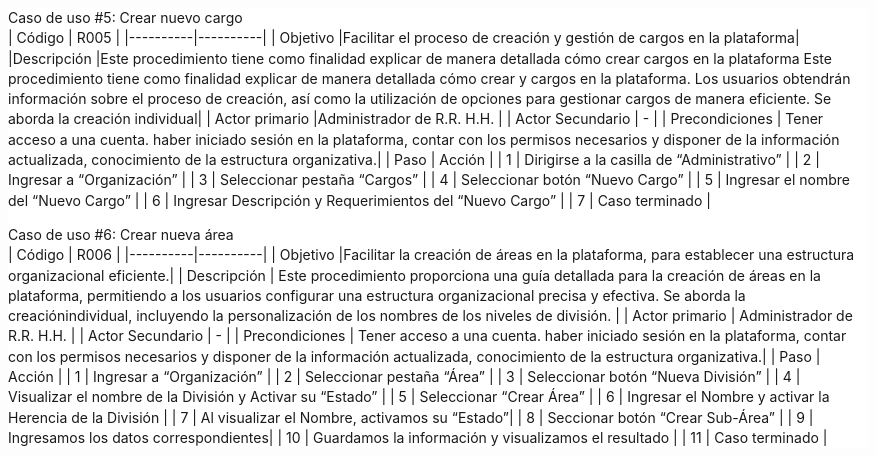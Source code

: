  Caso de uso #5: Crear nuevo cargo <br>
| Código | R005 | 
|----------|----------|
| Objetivo |Facilitar el proceso de creación y gestión de cargos en la plataforma|
|Descripción |Este procedimiento tiene como finalidad explicar de manera detallada cómo crear cargos en la plataforma Este procedimiento tiene como finalidad explicar de manera detallada cómo crear y cargos en la plataforma. Los usuarios obtendrán información sobre el proceso de creación, así como la utilización de opciones para gestionar cargos de manera eficiente. Se aborda la creación individual|
|  Actor primario   |Administrador de R.R. H.H.  |
| Actor Secundario |  -  |
| Precondiciones | Tener acceso a una cuenta. haber iniciado sesión en la plataforma, contar con los permisos necesarios y disponer de la información actualizada, conocimiento de la estructura organizativa.|
|  Paso  |  Acción   |
|     1  | Dirigirse a la casilla de “Administrativo” |
|  2 |  Ingresar a “Organización” |
|   3 |  Seleccionar pestaña “Cargos” |
| 4   |       Seleccionar botón “Nuevo Cargo” |
|    5 |   Ingresar el nombre del “Nuevo Cargo” |
|  6  |  Ingresar Descripción y Requerimientos del “Nuevo Cargo”   |
| 7 |   Caso terminado   |

 Caso de uso #6: Crear nueva área <br>
| Código | R006 | 
|----------|----------|
| Objetivo |Facilitar la creación de áreas en la plataforma, para establecer una estructura organizacional eficiente.|
|  Descripción |   Este procedimiento proporciona una guía detallada para la creación de áreas en la plataforma, permitiendo a los usuarios configurar una estructura organizacional precisa y efectiva. Se aborda la creaciónindividual, incluyendo la personalización de los nombres de los niveles de división. |
|  Actor primario   |  Administrador de R.R. H.H.  |
| Actor Secundario |  -  |
| Precondiciones | Tener acceso a una cuenta. haber iniciado sesión en la plataforma, contar con los permisos necesarios y disponer de la información actualizada, conocimiento de la estructura organizativa.|
|  Paso  |  Acción   |
|     1  | Ingresar a “Organización”  |
|  2 |     Seleccionar pestaña “Área”  |
|  3 |  Seleccionar botón “Nueva División”  |
|   4 | Visualizar el nombre de la División y Activar su “Estado”  |
| 5 |   Seleccionar “Crear Área” |
|  6 |  Ingresar el Nombre y activar la Herencia de la División |
| 7 |   Al visualizar el Nombre, activamos su “Estado”|
|  8 |   Seccionar botón “Crear Sub-Área” |
| 9 |  Ingresamos los datos correspondientes|
|  10 |   Guardamos la información y visualizamos el resultado |
| 11 |   Caso terminado   |
